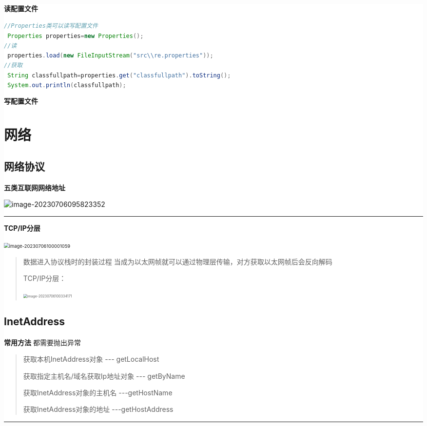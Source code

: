 **读配置文件**

```java
//Properties类可以读写配置文件
 Properties properties=new Properties();
//读
 properties.load(new FileInputStream("src\\re.properties"));
//获取
 String classfullpath=properties.get("classfullpath").toString();
 System.out.println(classfullpath);
```

**写配置文件**

```java
```











# 网络

## 网络协议

**五类互联网网络地址**

![image-20230706095823352](https://typora-picgo-push.oss-cn-hangzhou.aliyuncs.com/img-for-typora/image-20230706095823352.png)

---



**TCP/IP分层**

<img src="https://typora-picgo-push.oss-cn-hangzhou.aliyuncs.com/img-for-typora/image-20230706100001059.png" alt="image-20230706100001059" style="zoom: 67%;" />

> 数据进入协议栈时的封装过程 当成为以太网帧就可以通过物理层传输，对方获取以太网帧后会反向解码
>
> TCP/IP分层：
>
> <img src="https://typora-picgo-push.oss-cn-hangzhou.aliyuncs.com/img-for-typora/image-20230706100334171.png" alt="image-20230706100334171" style="zoom:50%;" />	





##  InetAddress

**常用方法**  都需要抛出异常

> 获取本机InetAddress对象  --- getLocalHost
>
> 获取指定主机名/域名获取Ip地址对象 --- getByName
>
> 获取InetAddress对象的主机名 ---getHostName
>
> 获取InetAddress对象的地址 ---getHostAddress

---